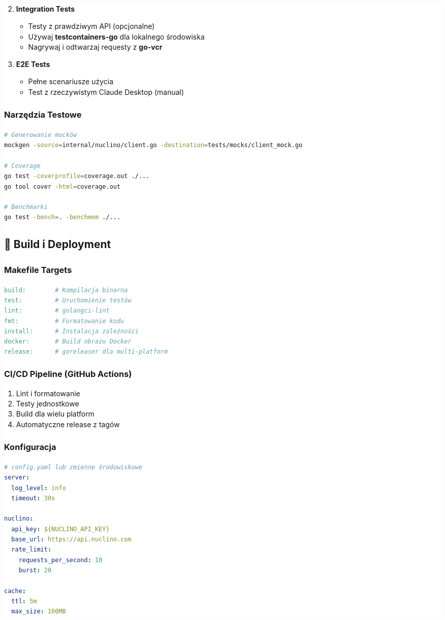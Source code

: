 2. **Integration Tests**
    - Testy z prawdziwym API (opcjonalne)
    - Używaj **testcontainers-go** dla lokalnego środowiska
    - Nagrywaj i odtwarzaj requesty z **go-vcr**

3. **E2E Tests**
    - Pełne scenariusze użycia
    - Test z rzeczywistym Claude Desktop (manual)

### Narzędzia Testowe
```bash
# Generowanie mocków
mockgen -source=internal/nuclino/client.go -destination=tests/mocks/client_mock.go

# Coverage
go test -coverprofile=coverage.out ./...
go tool cover -html=coverage.out

# Benchmarki
go test -bench=. -benchmem ./...
```

## 🚀 Build i Deployment

### Makefile Targets
```makefile
build:        # Kompilacja binarna
test:         # Uruchomienie testów
lint:         # golangci-lint
fmt:          # Formatowanie kodu
install:      # Instalacja zależności
docker:       # Build obrazu Docker
release:      # goreleaser dla multi-platform
```

### CI/CD Pipeline (GitHub Actions)
1. Lint i formatowanie
2. Testy jednostkowe
3. Build dla wielu platform
4. Automatyczne release z tagów

### Konfiguracja
```yaml
# config.yaml lub zmienne środowiskowe
server:
  log_level: info
  timeout: 30s

nuclino:
  api_key: ${NUCLINO_API_KEY}
  base_url: https://api.nuclino.com
  rate_limit:
    requests_per_second: 10
    burst: 20

cache:
  ttl: 5m
  max_size: 100MB
```

